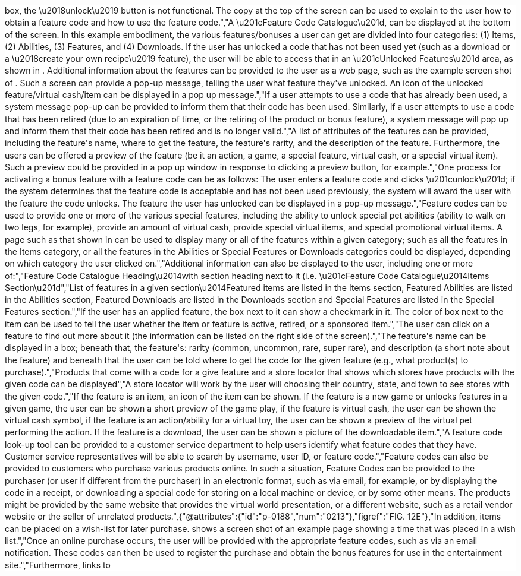 box, the \u2018unlock\u2019 button is not functional. The copy at the top of the screen can be used to explain to the user how to obtain a feature code and how to use the feature code.","A \u201cFeature Code Catalogue\u201d, can be displayed at the bottom of the screen. In this example embodiment, the various features\/bonuses a user can get are divided into four categories: (1) Items, (2) Abilities, (3) Features, and (4) Downloads. If the user has unlocked a code that has not been used yet (such as a download or a \u2018create your own recipe\u2019 feature), the user will be able to access that in an \u201cUnlocked Features\u201d area, as shown in . Additional information about the features can be provided to the user as a web page, such as the example screen shot of . Such a screen can provide a pop-up message, telling the user what feature they've unlocked. An icon of the unlocked feature\/virtual cash\/item can be displayed in a pop up message.","If a user attempts to use a code that has already been used, a system message pop-up can be provided to inform them that their code has been used. Similarly, if a user attempts to use a code that has been retired (due to an expiration of time, or the retiring of the product or bonus feature), a system message will pop up and inform them that their code has been retired and is no longer valid.","A list of attributes of the features can be provided, including the feature's name, where to get the feature, the feature's rarity, and the description of the feature. Furthermore, the users can be offered a preview of the feature (be it an action, a game, a special feature, virtual cash, or a special virtual item). Such a preview could be provided in a pop up window in response to clicking a preview button, for example.","One process for activating a bonus feature with a feature code can be as follows: The user enters a feature code and clicks \u201cunlock\u201d; if the system determines that the feature code is acceptable and has not been used previously, the system will award the user with the feature the code unlocks. The feature the user has unlocked can be displayed in a pop-up message.","Feature codes can be used to provide one or more of the various special features, including the ability to unlock special pet abilities (ability to walk on two legs, for example), provide an amount of virtual cash, provide special virtual items, and special promotional virtual items. A page such as that shown in  can be used to display many or all of the features within a given category; such as all the features in the Items category, or all the features in the Abilities or Special Features or Downloads categories could be displayed, depending on which category the user clicked on.","Additional information can also be displayed to the user, including one or more of:","Feature Code Catalogue Heading\u2014with section heading next to it (i.e. \u201cFeature Code Catalogue\u2014Items Section\u201d","List of features in a given section\u2014Featured items are listed in the Items section, Featured Abilities are listed in the Abilities section, Featured Downloads are listed in the Downloads section and Special Features are listed in the Special Features section.","If the user has an applied feature, the box next to it can show a checkmark in it. The color of box next to the item can be used to tell the user whether the item or feature is active, retired, or a sponsored item.","The user can click on a feature to find out more about it (the information can be listed on the right side of the screen).","The feature's name can be displayed in a box; beneath that, the feature's: rarity (common, uncommon, rare, super rare), and description (a short note about the feature) and beneath that the user can be told where to get the code for the given feature (e.g., what product(s) to purchase).","Products that come with a code for a give feature and a store locator that shows which stores have products with the given code can be displayed","A store locator will work by the user will choosing their country, state, and town to see stores with the given code.","If the feature is an item, an icon of the item can be shown. If the feature is a new game or unlocks features in a given game, the user can be shown a short preview of the game play, if the feature is virtual cash, the user can be shown the virtual cash symbol, if the feature is an action\/ability for a virtual toy, the user can be shown a preview of the virtual pet performing the action. If the feature is a download, the user can be shown a picture of the downloadable item.","A feature code look-up tool can be provided to a customer service department to help users identify what feature codes that they have. Customer service representatives will be able to search by username, user ID, or feature code.","Feature codes can also be provided to customers who purchase various products online. In such a situation, Feature Codes can be provided to the purchaser (or user if different from the purchaser) in an electronic format, such as via email, for example, or by displaying the code in a receipt, or downloading a special code for storing on a local machine or device, or by some other means. The products might be provided by the same website that provides the virtual world presentation, or a different website, such as a retail vendor website or the seller of unrelated products.",{"@attributes":{"id":"p-0188","num":"0213"},"figref":"FIG. 12E"},"In addition, items can be placed on a wish-list for later purchase.  shows a screen shot of an example page showing a time that was placed in a wish list.","Once an online purchase occurs, the user will be provided with the appropriate feature codes, such as via an email notification. These codes can then be used to register the purchase and obtain the bonus features for use in the entertainment site.","Furthermore, links to